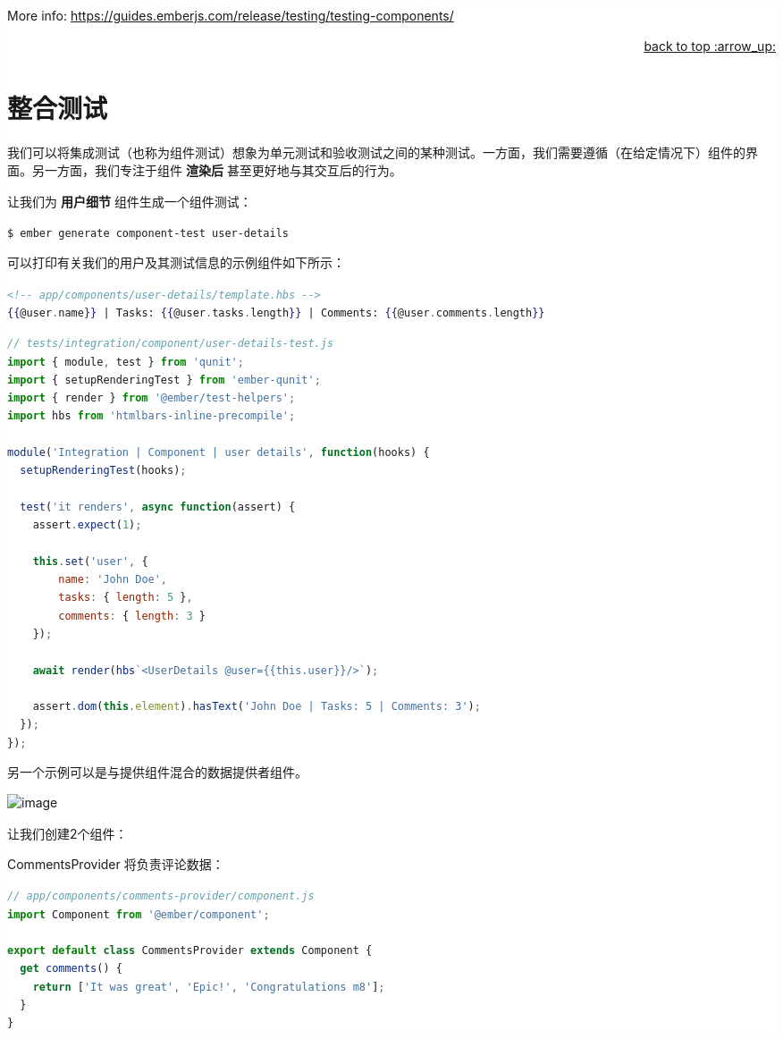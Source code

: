 More info: https://guides.emberjs.com/release/testing/testing-components/

<p align="right"><a href="#Table-of-Contents">back to top :arrow_up:</a></p>

# 整合测试

我们可以将集成测试（也称为组件测试）想象为单元测试和验收测试之间的某种测试。一方面，我们需要遵循（在给定情况下）组件的界面。另一方面，我们专注于组件 **渲染后** 甚至更好地与其交互后的行为。

让我们为 **用户细节** 组件生成一个组件测试：

```
$ ember generate component-test user-details
```

可以打印有关我们的用户及其测试信息的示例组件如下所示：

```handlebars
<!-- app/components/user-details/template.hbs -->
{{@user.name}} | Tasks: {{@user.tasks.length}} | Comments: {{@user.comments.length}}
```

```javascript
// tests/integration/component/user-details-test.js
import { module, test } from 'qunit';
import { setupRenderingTest } from 'ember-qunit';
import { render } from '@ember/test-helpers';
import hbs from 'htmlbars-inline-precompile';

module('Integration | Component | user details', function(hooks) {
  setupRenderingTest(hooks);

  test('it renders', async function(assert) {
    assert.expect(1);

    this.set('user', {
        name: 'John Doe',
        tasks: { length: 5 },
        comments: { length: 3 }
    });

    await render(hbs`<UserDetails @user={{this.user}}/>`);

    assert.dom(this.element).hasText('John Doe | Tasks: 5 | Comments: 3');
  });
});
```

另一个示例可以是与提供组件混合的数据提供者组件。

![image](https://user-images.githubusercontent.com/1891508/66642940-3fc33b00-ec0d-11e9-9fb9-6b731be500d1.png)

让我们创建2个组件：

CommentsProvider 将负责评论数据：

```javascript
// app/components/comments-provider/component.js
import Component from '@ember/component';

export default class CommentsProvider extends Component {
  get comments() {
    return ['It was great', 'Epic!', 'Congratulations m8'];
  }
}
```

